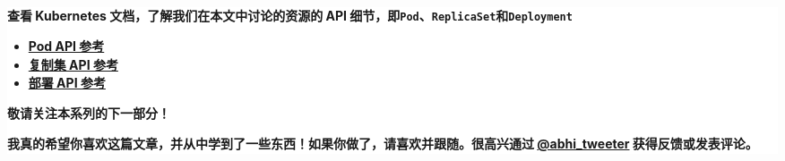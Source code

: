 **查看 Kubernetes 文档，了解我们在本文中讨论的资源的 API 细节，即`Pod`、`ReplicaSet`和`Deployment`**

*   **[Pod API 参考](https://kubernetes.io/docs/reference/generated/kubernetes-api/v1.15/#pod-v1-core)**
*   **[复制集 API 参考](https://kubernetes.io/docs/reference/generated/kubernetes-api/v1.15/#replicaset-v1-apps)**
*   **[部署 API 参考](https://kubernetes.io/docs/reference/generated/kubernetes-api/v1.15/#deployment-v1-apps)**

****敬请关注本系列的下一部分！****

**我真的希望你喜欢这篇文章，并从中学到了一些东西！如果你做了，请喜欢并跟随。很高兴通过 [@abhi_tweeter](https://twitter.com/abhi_tweeter) 获得反馈或发表评论。**
